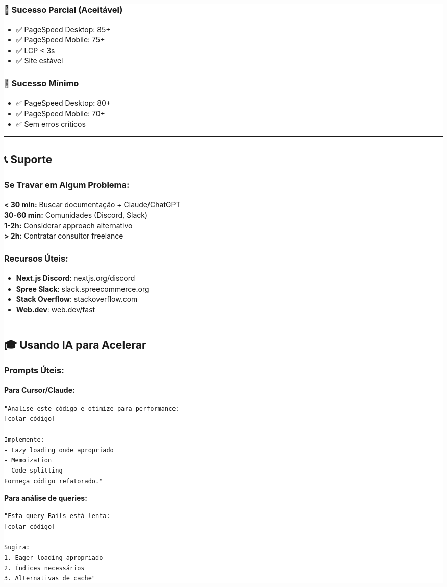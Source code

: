 ### 🥈 Sucesso Parcial (Aceitável)
- ✅ PageSpeed Desktop: 85+
- ✅ PageSpeed Mobile: 75+
- ✅ LCP < 3s
- ✅ Site estável

### 🥉 Sucesso Mínimo
- ✅ PageSpeed Desktop: 80+
- ✅ PageSpeed Mobile: 70+
- ✅ Sem erros críticos

---

## 📞 Suporte

### Se Travar em Algum Problema:

**< 30 min:** Buscar documentação + Claude/ChatGPT  
**30-60 min:** Comunidades (Discord, Slack)  
**1-2h:** Considerar approach alternativo  
**> 2h:** Contratar consultor freelance

### Recursos Úteis:
- **Next.js Discord**: nextjs.org/discord
- **Spree Slack**: slack.spreecommerce.org
- **Stack Overflow**: stackoverflow.com
- **Web.dev**: web.dev/fast

---

## 🎓 Usando IA para Acelerar

### Prompts Úteis:

**Para Cursor/Claude:**
```
"Analise este código e otimize para performance:
[colar código]

Implemente:
- Lazy loading onde apropriado
- Memoization
- Code splitting
Forneça código refatorado."
```

**Para análise de queries:**
```
"Esta query Rails está lenta:
[colar código]

Sugira:
1. Eager loading apropriado
2. Índices necessários
3. Alternativas de cache"
```
